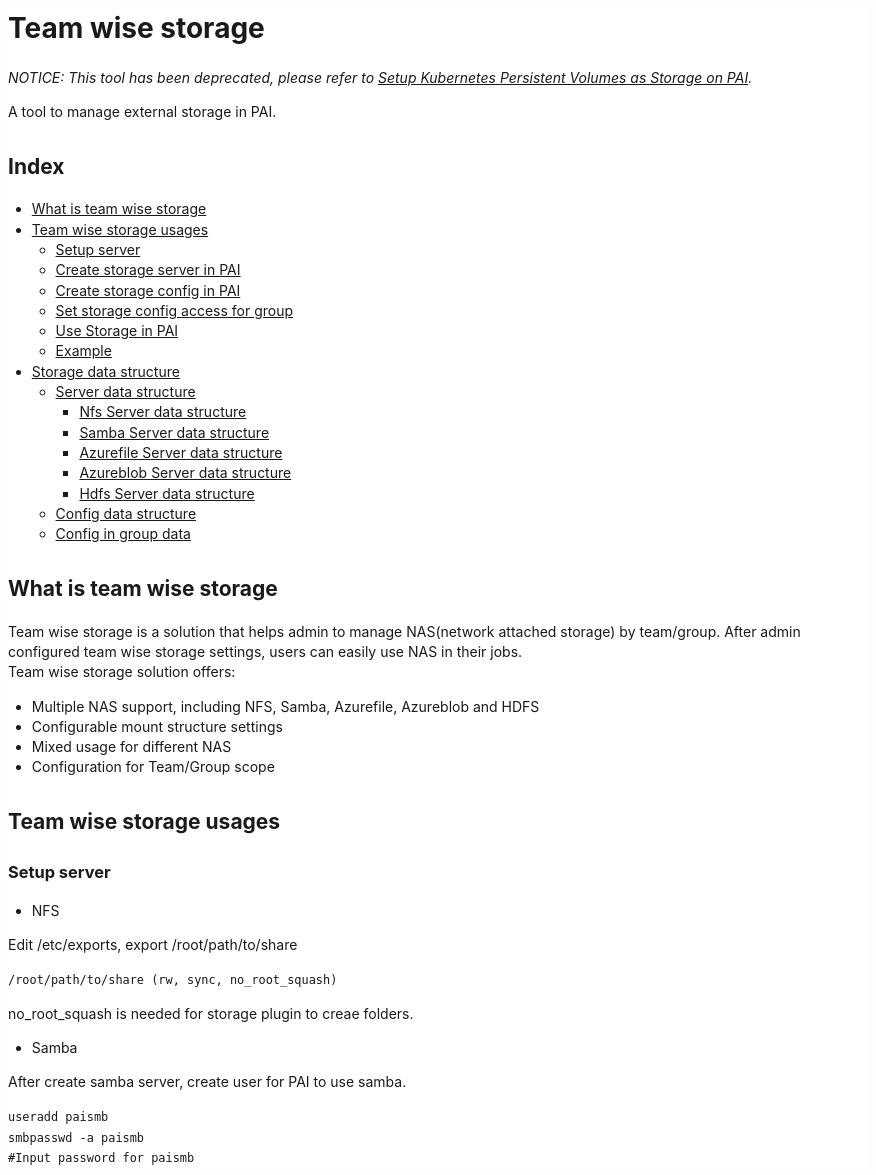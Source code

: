 # Team wise storage

*NOTICE: This tool has been deprecated, please refer to [Setup Kubernetes Persistent Volumes as Storage on PAI](../../docs/setup-persistent-volumes-on-pai.md).*


A tool to manage external storage in PAI.

## Index
- [ What is team wise storage](#Team_storage)
- [ Team wise storage usages ](#Usages)
    - [ Setup server ](#Usages_setup_server)
    - [ Create storage server in PAI ](#Usages_server)
    - [ Create storage config in PAI ](#Usages_config)
    - [ Set storage config access for group ](#Usages_groupsc)
    - [ Use Storage in PAI ](#Usages_job)
    - [ Example ](#Usages_example)
- [ Storage data structure ](#Data_structure)
    - [ Server data structure ](#Server_data)
        - [ Nfs Server data structure ](#Nfs_data)
        - [ Samba Server data structure ](#Samba_data)
        - [ Azurefile Server data structure ](#Azurefile_data)
        - [ Azureblob Server data structure ](#Azureblob_data)
        - [ Hdfs Server data structure ](#Hdfs_data)
    - [ Config data structure ](#Config_data)
    - [ Config in group data ](#Config_in_group_data)

## What is team wise storage <a name="Team_storage"></a>
Team wise storage is a solution that helps admin to manage NAS(network attached storage) by team/group. After admin configured team wise storage settings, users can easily use NAS in their jobs.<br/>
Team wise storage solution offers:
- Multiple NAS support, including NFS, Samba, Azurefile, Azureblob and HDFS
- Configurable mount structure settings
- Mixed usage for different NAS
- Configuration for Team/Group scope

## Team wise storage usages <a name="Usages"></a>

### Setup server <a name="Usages_setup_server"></a>
- NFS

Edit /etc/exports, export /root/path/to/share
```
/root/path/to/share (rw, sync, no_root_squash)
```
no_root_squash is needed for storage plugin to creae folders.

- Samba

After create samba server, create user for PAI to use samba.
```
useradd paismb
smbpasswd -a paismb
#Input password for paismb
```
